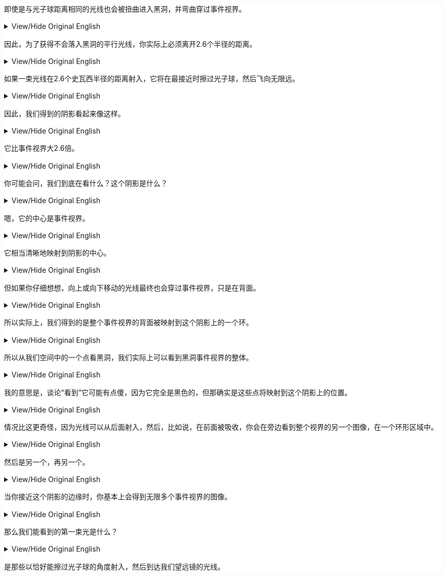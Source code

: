 即使是与光子球距离相同的光线也会被扭曲进入黑洞，并弯曲穿过事件视界。

<details><summary>View/Hide Original English</summary></details>

因此，为了获得不会落入黑洞的平行光线，你实际上必须离开2.6个半径的距离。

<details><summary>View/Hide Original English</summary></details>

如果一束光线在2.6个史瓦西半径的距离射入，它将在最接近时擦过光子球，然后飞向无限远。

<details><summary>View/Hide Original English</summary></details>

因此，我们得到的阴影看起来像这样。

<details><summary>View/Hide Original English</summary></details>

它比事件视界大2.6倍。

<details><summary>View/Hide Original English</summary></details>

你可能会问，我们到底在看什么？这个阴影是什么？

<details><summary>View/Hide Original English</summary></details>

嗯，它的中心是事件视界。

<details><summary>View/Hide Original English</summary></details>

它相当清晰地映射到阴影的中心。

<details><summary>View/Hide Original English</summary></details>

但如果你仔细想想，向上或向下移动的光线最终也会穿过事件视界，只是在背面。

<details><summary>View/Hide Original English</summary></details>

所以实际上，我们得到的是整个事件视界的背面被映射到这个阴影上的一个环。

<details><summary>View/Hide Original English</summary></details>

所以从我们空间中的一个点看黑洞，我们实际上可以看到黑洞事件视界的整体。

<details><summary>View/Hide Original English</summary></details>

我的意思是，谈论“看到”它可能有点傻，因为它完全是黑色的，但那确实是这些点将映射到这个阴影上的位置。

<details><summary>View/Hide Original English</summary></details>

情况比这更奇怪，因为光线可以从后面射入，然后，比如说，在前面被吸收，你会在旁边看到整个视界的另一个图像，在一个环形区域中。

<details><summary>View/Hide Original English</summary></details>

然后是另一个，再另一个。

<details><summary>View/Hide Original English</summary></details>

当你接近这个阴影的边缘时，你基本上会得到无限多个事件视界的图像。

<details><summary>View/Hide Original English</summary></details>

那么我们能看到的第一束光是什么？

<details><summary>View/Hide Original English</summary></details>

是那些以恰好能擦过光子球的角度射入，然后到达我们望远镜的光线。
